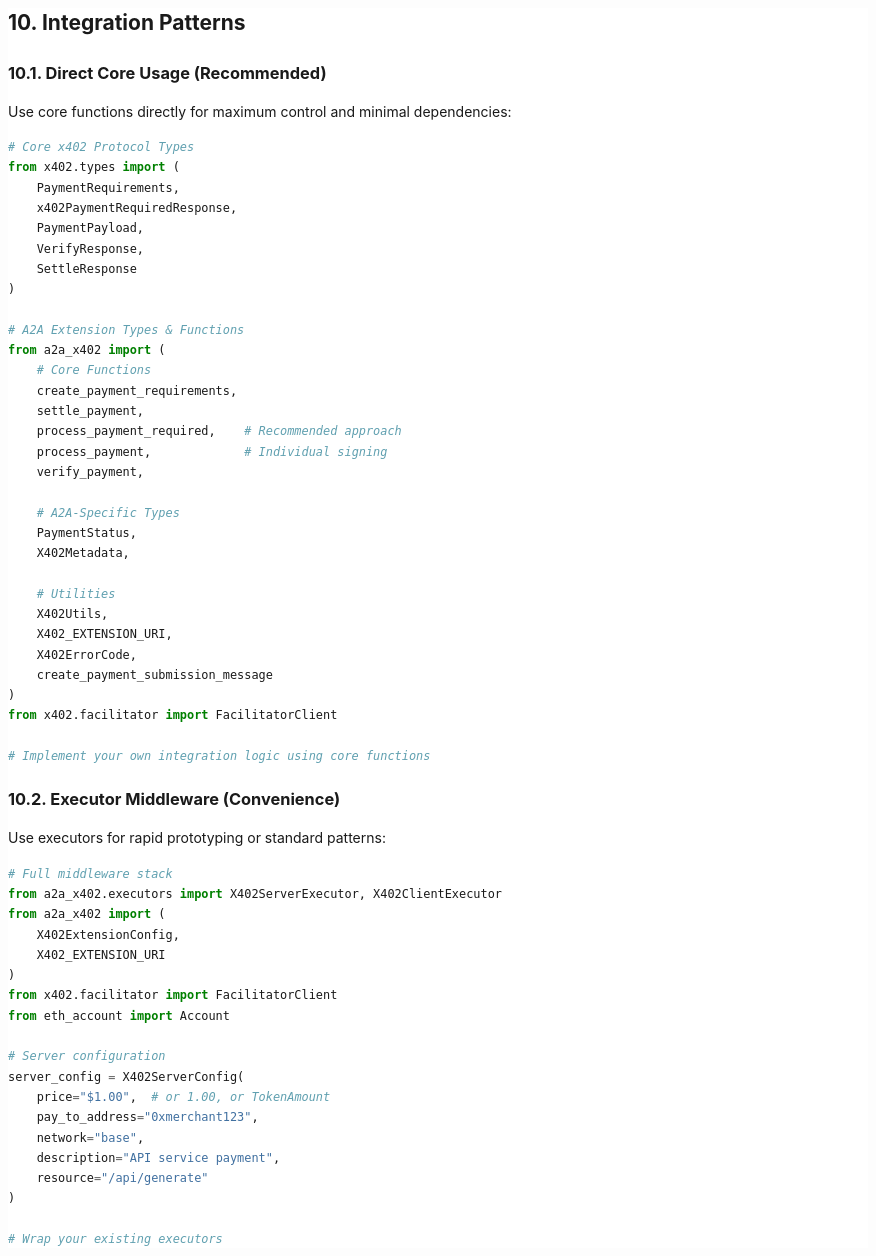 ## 10. Integration Patterns

### 10.1. Direct Core Usage (Recommended)

Use core functions directly for maximum control and minimal dependencies:

```python
# Core x402 Protocol Types
from x402.types import (
    PaymentRequirements,
    x402PaymentRequiredResponse,
    PaymentPayload,
    VerifyResponse,
    SettleResponse
)

# A2A Extension Types & Functions
from a2a_x402 import (
    # Core Functions
    create_payment_requirements,
    settle_payment,
    process_payment_required,    # Recommended approach
    process_payment,             # Individual signing
    verify_payment,
    
    # A2A-Specific Types
    PaymentStatus,
    X402Metadata,
    
    # Utilities
    X402Utils,
    X402_EXTENSION_URI,
    X402ErrorCode,
    create_payment_submission_message
)
from x402.facilitator import FacilitatorClient

# Implement your own integration logic using core functions
```

### 10.2. Executor Middleware (Convenience)

Use executors for rapid prototyping or standard patterns:

```python
# Full middleware stack
from a2a_x402.executors import X402ServerExecutor, X402ClientExecutor
from a2a_x402 import (
    X402ExtensionConfig,
    X402_EXTENSION_URI
)
from x402.facilitator import FacilitatorClient
from eth_account import Account

# Server configuration
server_config = X402ServerConfig(
    price="$1.00",  # or 1.00, or TokenAmount
    pay_to_address="0xmerchant123",
    network="base",
    description="API service payment",
    resource="/api/generate"
)

# Wrap your existing executors
```